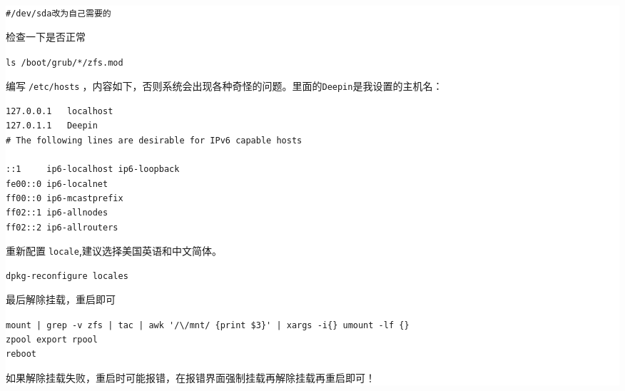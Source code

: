 ```
#/dev/sda改为自己需要的
```
检查一下是否正常
```
ls /boot/grub/*/zfs.mod
```

编写 `/etc/hosts` ，内容如下，否则系统会出现各种奇怪的问题。里面的` Deepin `是我设置的主机名：
```
127.0.0.1	localhost
127.0.1.1   Deepin
# The following lines are desirable for IPv6 capable hosts

::1     ip6-localhost ip6-loopback
fe00::0 ip6-localnet
ff00::0 ip6-mcastprefix
ff02::1 ip6-allnodes
ff02::2 ip6-allrouters
```
重新配置 `locale`,建议选择美国英语和中文简体。
```
dpkg-reconfigure locales
```
最后解除挂载，重启即可
```
mount | grep -v zfs | tac | awk '/\/mnt/ {print $3}' | xargs -i{} umount -lf {}
zpool export rpool
reboot
```
如果解除挂载失败，重启时可能报错，在报错界面强制挂载再解除挂载再重启即可！